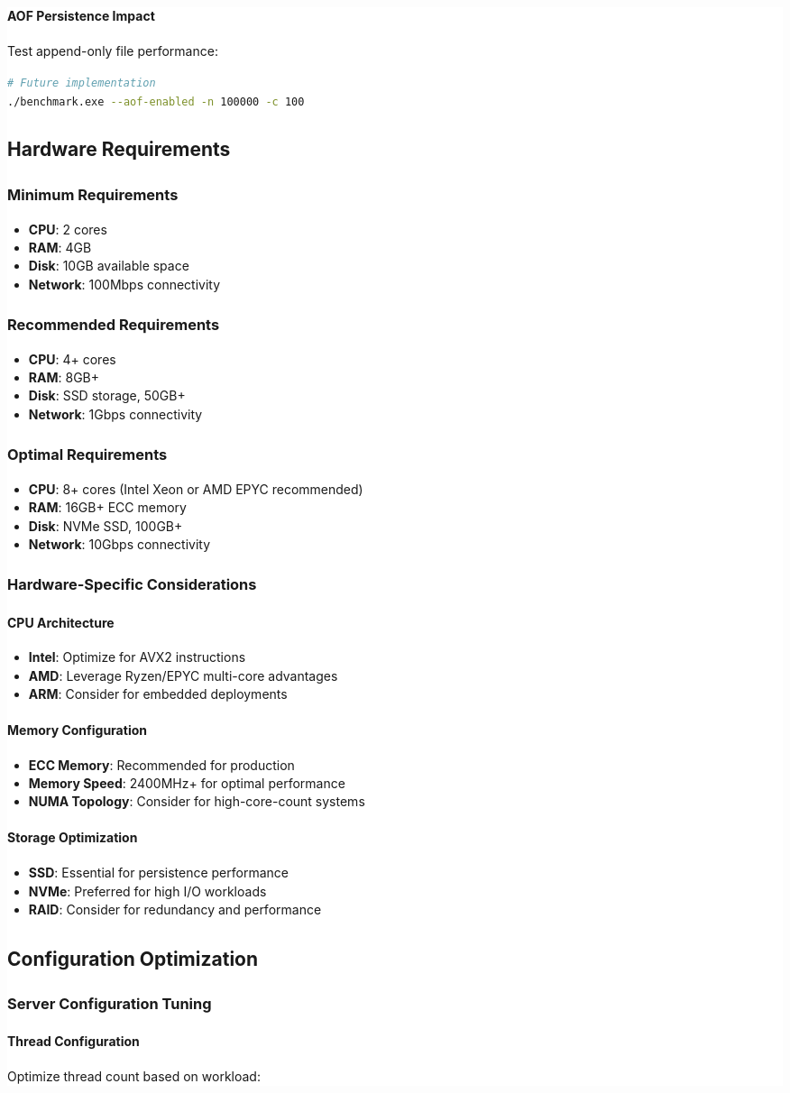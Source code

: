#### AOF Persistence Impact
Test append-only file performance:

```bash
# Future implementation
./benchmark.exe --aof-enabled -n 100000 -c 100
```

## Hardware Requirements

### Minimum Requirements
- **CPU**: 2 cores
- **RAM**: 4GB
- **Disk**: 10GB available space
- **Network**: 100Mbps connectivity

### Recommended Requirements
- **CPU**: 4+ cores
- **RAM**: 8GB+
- **Disk**: SSD storage, 50GB+
- **Network**: 1Gbps connectivity

### Optimal Requirements
- **CPU**: 8+ cores (Intel Xeon or AMD EPYC recommended)
- **RAM**: 16GB+ ECC memory
- **Disk**: NVMe SSD, 100GB+
- **Network**: 10Gbps connectivity

### Hardware-Specific Considerations

#### CPU Architecture
- **Intel**: Optimize for AVX2 instructions
- **AMD**: Leverage Ryzen/EPYC multi-core advantages
- **ARM**: Consider for embedded deployments

#### Memory Configuration
- **ECC Memory**: Recommended for production
- **Memory Speed**: 2400MHz+ for optimal performance
- **NUMA Topology**: Consider for high-core-count systems

#### Storage Optimization
- **SSD**: Essential for persistence performance
- **NVMe**: Preferred for high I/O workloads
- **RAID**: Consider for redundancy and performance

## Configuration Optimization

### Server Configuration Tuning

#### Thread Configuration
Optimize thread count based on workload:
